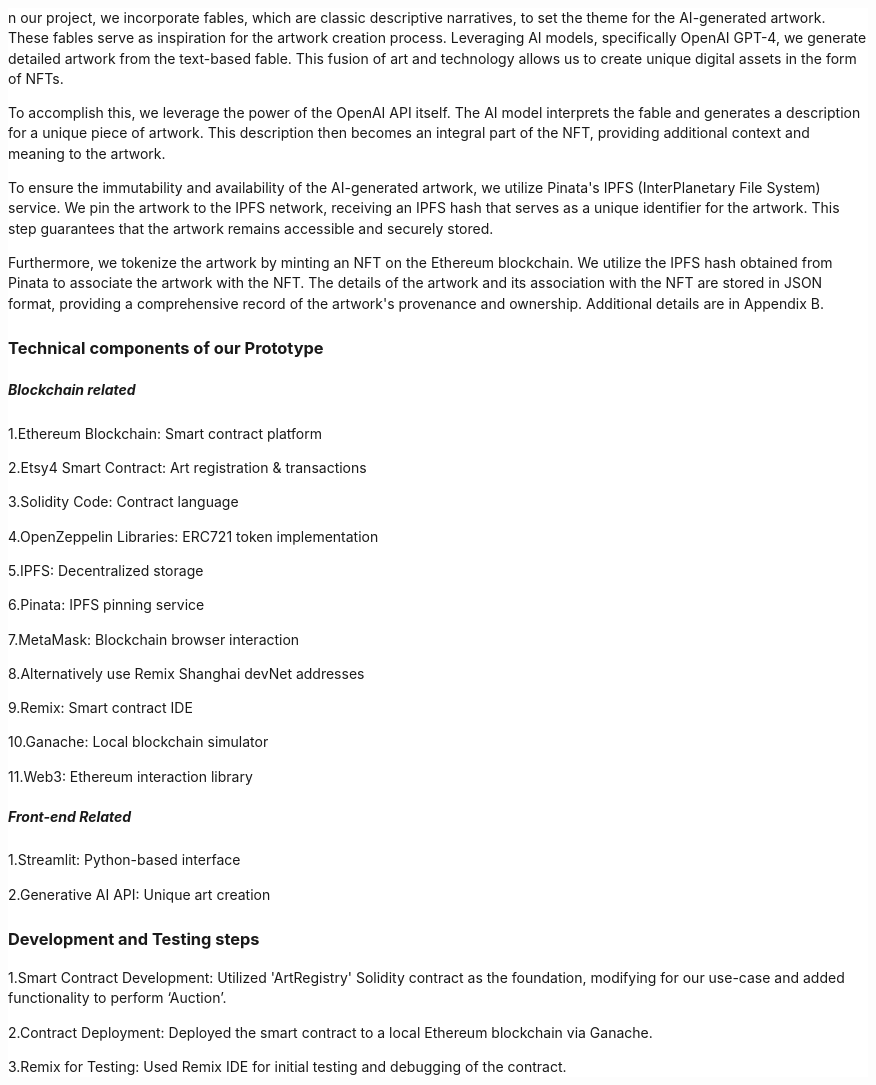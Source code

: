 n our project, we incorporate fables, which are classic descriptive narratives, to set the theme for the AI-generated artwork. These fables serve as inspiration for the artwork creation process. Leveraging AI models, specifically OpenAI GPT-4, we generate detailed artwork from the text-based fable. This fusion of art and technology allows us to create unique digital assets in the form of NFTs.

To accomplish this, we leverage the power of the OpenAI API itself. The AI model interprets the fable and generates a description for a unique piece of artwork. This description then becomes an integral part of the NFT, providing additional context and meaning to the artwork.

To ensure the immutability and availability of the AI-generated artwork, we utilize Pinata's IPFS (InterPlanetary File System) service. We pin the artwork to the IPFS network, receiving an IPFS hash that serves as a unique identifier for the artwork. This step guarantees that the artwork remains accessible and securely stored.

Furthermore, we tokenize the artwork by minting an NFT on the Ethereum blockchain. We utilize the IPFS hash obtained from Pinata to associate the artwork with the NFT. The details of the artwork and its association with the NFT are stored in JSON format, providing a comprehensive record of the artwork's provenance and ownership. Additional details are in Appendix B.

### Technical components of our Prototype

##### Blockchain related

1.Ethereum Blockchain: Smart contract platform

2.Etsy4 Smart Contract: Art registration & transactions

3.Solidity Code: Contract language

4.OpenZeppelin Libraries: ERC721 token implementation

5.IPFS: Decentralized storage

6.Pinata: IPFS pinning service

7.MetaMask: Blockchain browser interaction

8.Alternatively use Remix Shanghai devNet addresses

9.Remix: Smart contract IDE

10.Ganache: Local blockchain simulator

11.Web3: Ethereum interaction library

##### Front-end Related

1.Streamlit: Python-based interface

2.Generative AI API: Unique art creation

### Development and Testing steps

1.Smart Contract Development: Utilized 'ArtRegistry' Solidity contract as the foundation, modifying for our use-case and added functionality to perform ‘Auction’.

2.Contract Deployment: Deployed the smart contract to a local Ethereum blockchain via Ganache.

3.Remix for Testing: Used Remix IDE for initial testing and debugging of the contract.
